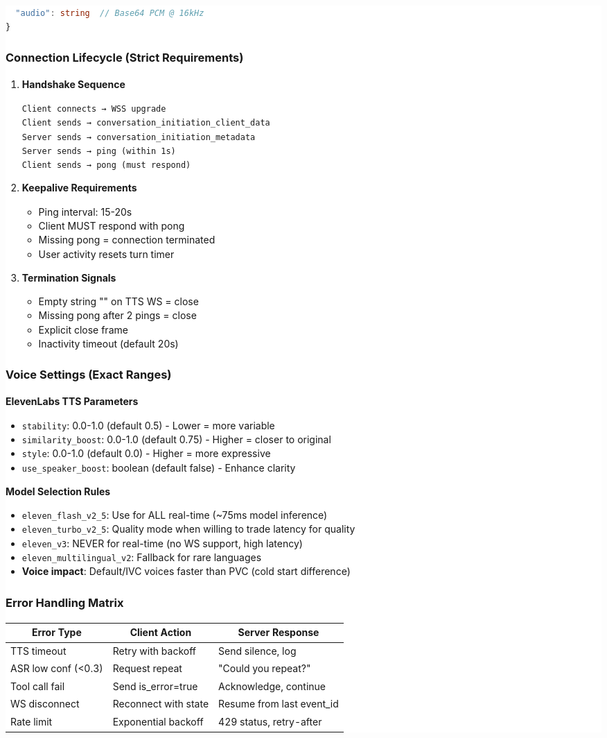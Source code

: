 ```typescript
  "audio": string  // Base64 PCM @ 16kHz
}
```

### Connection Lifecycle (Strict Requirements)

1. **Handshake Sequence**
   ```
   Client connects → WSS upgrade
   Client sends → conversation_initiation_client_data
   Server sends → conversation_initiation_metadata
   Server sends → ping (within 1s)
   Client sends → pong (must respond)
   ```

2. **Keepalive Requirements**
   - Ping interval: 15-20s
   - Client MUST respond with pong
   - Missing pong = connection terminated
   - User activity resets turn timer

3. **Termination Signals**
   - Empty string "" on TTS WS = close
   - Missing pong after 2 pings = close
   - Explicit close frame
   - Inactivity timeout (default 20s)

### Voice Settings (Exact Ranges)

**ElevenLabs TTS Parameters**
- `stability`: 0.0-1.0 (default 0.5) - Lower = more variable
- `similarity_boost`: 0.0-1.0 (default 0.75) - Higher = closer to original
- `style`: 0.0-1.0 (default 0.0) - Higher = more expressive
- `use_speaker_boost`: boolean (default false) - Enhance clarity

**Model Selection Rules**
- `eleven_flash_v2_5`: Use for ALL real-time (~75ms model inference)
- `eleven_turbo_v2_5`: Quality mode when willing to trade latency for quality
- `eleven_v3`: NEVER for real-time (no WS support, high latency)
- `eleven_multilingual_v2`: Fallback for rare languages
- **Voice impact**: Default/IVC voices faster than PVC (cold start difference)

### Error Handling Matrix

| Error Type | Client Action | Server Response |
|------------|---------------|-----------------|
| TTS timeout | Retry with backoff | Send silence, log |
| ASR low conf (<0.3) | Request repeat | "Could you repeat?" |
| Tool call fail | Send is_error=true | Acknowledge, continue |
| WS disconnect | Reconnect with state | Resume from last event_id |
| Rate limit | Exponential backoff | 429 status, retry-after |
